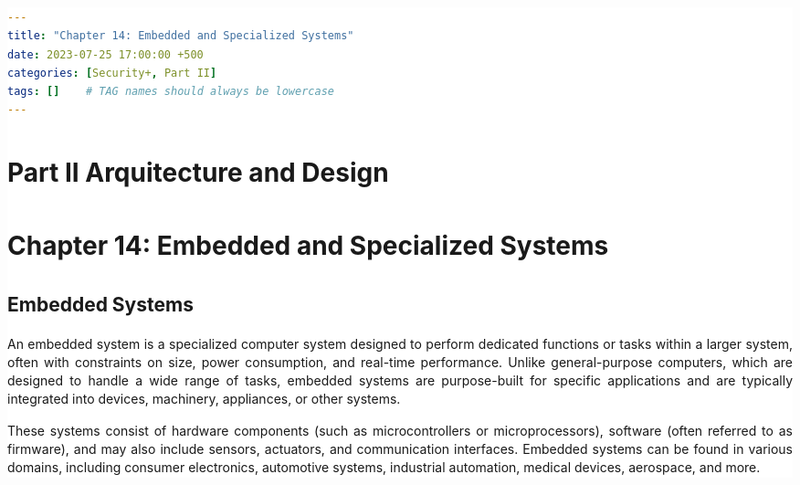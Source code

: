 ```yaml
---
title: "Chapter 14: Embedded and Specialized Systems"
date: 2023-07-25 17:00:00 +500
categories: [Security+, Part II]
tags: []    # TAG names should always be lowercase
---
```

<script>
// Get the container element that holds the post content
var containerElement = document.getElementById('containerElementId');

// Function to save the reading position based on the scroll
function saveReadingPosition() {
  localStorage.setItem('readingPosition', containerElement.scrollTop);
}

// Event listener to update the reading position on scroll
containerElement.addEventListener('scroll', saveReadingPosition);

// Get the saved reading position from local storage
var savedPosition = localStorage.getItem('readingPosition');

// Scroll to the saved reading position
if (savedPosition) {
  containerElement.scrollTop = savedPosition;
}
</script>

<style>
  p {
    text-align: justify;
  }
  #myParagraph {
  display: none;
  pointer-events: none;
}
  </style>

# Part II Arquitecture and Design
# Chapter 14: Embedded and Specialized Systems

## Embedded Systems

An embedded system is a specialized computer system designed to perform dedicated functions or tasks within a larger system, often with constraints on size, power consumption, and real-time performance. Unlike general-purpose computers, which are designed to handle a wide range of tasks, embedded systems are purpose-built for specific applications and are typically integrated into devices, machinery, appliances, or other systems.

These systems consist of hardware components (such as microcontrollers or microprocessors), software (often referred to as firmware), and may also include sensors, actuators, and communication interfaces. Embedded systems can be found in various domains, including consumer electronics, automotive systems, industrial automation, medical devices, aerospace, and more.
